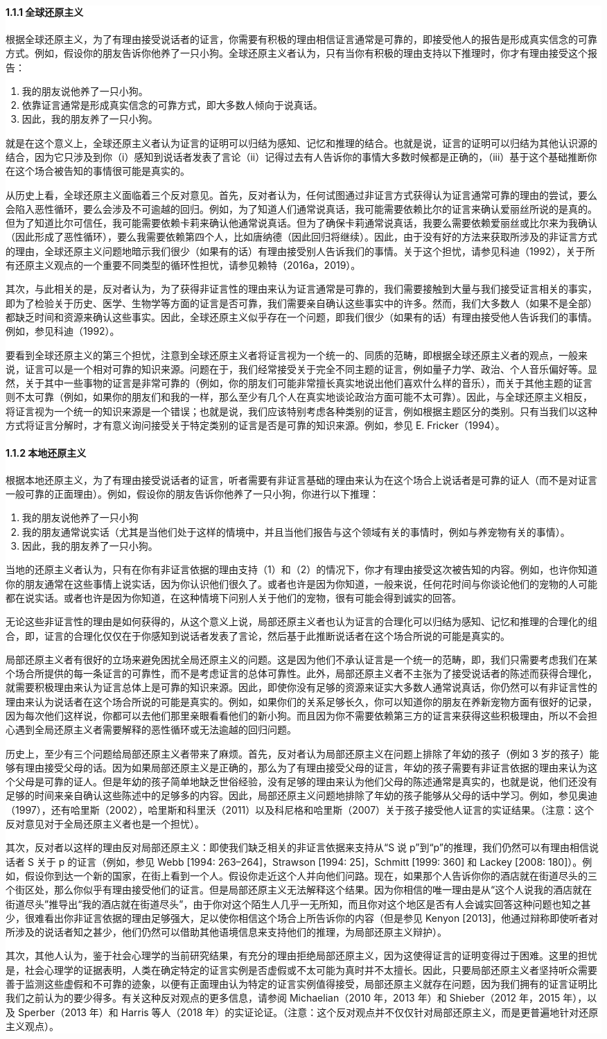 #### 1.1.1 全球还原主义

根据全球还原主义，为了有理由接受说话者的证言，你需要有积极的理由相信证言通常是可靠的，即接受他人的报告是形成真实信念的可靠方式。例如，假设你的朋友告诉你他养了一只小狗。全球还原主义者认为，只有当你有积极的理由支持以下推理时，你才有理由接受这个报告：

1. 我的朋友说他养了一只小狗。
2. 依靠证言通常是形成真实信念的可靠方式，即大多数人倾向于说真话。
3. 因此，我的朋友养了一只小狗。

就是在这个意义上，全球还原主义者认为证言的证明可以归结为感知、记忆和推理的结合。也就是说，证言的证明可以归结为其他认识源的结合，因为它只涉及到你（i）感知到说话者发表了言论（ii）记得过去有人告诉你的事情大多数时候都是正确的，（iii）基于这个基础推断你在这个场合被告知的事情很可能是真实的。

从历史上看，全球还原主义面临着三个反对意见。首先，反对者认为，任何试图通过非证言方式获得认为证言通常可靠的理由的尝试，要么会陷入恶性循环，要么会涉及不可逾越的回归。例如，为了知道人们通常说真话，我可能需要依赖比尔的证言来确认爱丽丝所说的是真的。但为了知道比尔可信任，我可能需要依赖卡莉来确认他通常说真话。但为了确保卡莉通常说真话，我要么需要依赖爱丽丝或比尔来为我确认（因此形成了恶性循环），要么我需要依赖第四个人，比如唐纳德（因此回归将继续）。因此，由于没有好的方法来获取所涉及的非证言方式的理由，全球还原主义问题地暗示我们很少（如果有的话）有理由接受别人告诉我们的事情。关于这个担忧，请参见科迪（1992），关于所有还原主义观点的一个重要不同类型的循环性担忧，请参见赖特（2016a，2019）。

其次，与此相关的是，反对者认为，为了获得非证言性的理由来认为证言通常是可靠的，我们需要接触到大量与我们接受证言相关的事实，即为了检验关于历史、医学、生物学等方面的证言是否可靠，我们需要亲自确认这些事实中的许多。然而，我们大多数人（如果不是全部）都缺乏时间和资源来确认这些事实。因此，全球还原主义似乎存在一个问题，即我们很少（如果有的话）有理由接受他人告诉我们的事情。例如，参见科迪（1992）。

要看到全球还原主义的第三个担忧，注意到全球还原主义者将证言视为一个统一的、同质的范畴，即根据全球还原主义者的观点，一般来说，证言可以是一个相对可靠的知识来源。问题在于，我们经常接受关于完全不同主题的证言，例如量子力学、政治、个人音乐偏好等。显然，关于其中一些事物的证言是非常可靠的（例如，你的朋友们可能非常擅长真实地说出他们喜欢什么样的音乐），而关于其他主题的证言则不太可靠（例如，如果你的朋友们和我的一样，那么至少有几个人在真实地谈论政治方面可能不太可靠）。因此，与全球还原主义相反，将证言视为一个统一的知识来源是一个错误；也就是说，我们应该特别考虑各种类别的证言，例如根据主题区分的类别。只有当我们以这种方式将证言分解时，才有意义询问接受关于特定类别的证言是否是可靠的知识来源。例如，参见 E. Fricker（1994）。

#### 1.1.2 本地还原主义

根据本地还原主义，为了有理由接受说话者的证言，听者需要有非证言基础的理由来认为在这个场合上说话者是可靠的证人（而不是对证言一般可靠的正面理由）。例如，假设你的朋友告诉你他养了一只小狗，你进行以下推理：

1. 我的朋友说他养了一只小狗
2. 我的朋友通常说实话（尤其是当他们处于这样的情境中，并且当他们报告与这个领域有关的事情时，例如与养宠物有关的事情）。
3. 因此，我的朋友养了一只小狗。

当地的还原主义者认为，只有在你有非证言依据的理由支持（1）和（2）的情况下，你才有理由接受这次被告知的内容。例如，也许你知道你的朋友通常在这些事情上说实话，因为你认识他们很久了。或者也许是因为你知道，一般来说，任何花时间与你谈论他们的宠物的人可能都在说实话。或者也许是因为你知道，在这种情境下问别人关于他们的宠物，很有可能会得到诚实的回答。

无论这些非证言性的理由是如何获得的，从这个意义上说，局部还原主义者也认为证言的合理化可以归结为感知、记忆和推理的合理化的组合，即，证言的合理化仅仅在于你感知到说话者发表了言论，然后基于此推断说话者在这个场合所说的可能是真实的。

局部还原主义者有很好的立场来避免困扰全局还原主义的问题。这是因为他们不承认证言是一个统一的范畴，即，我们只需要考虑我们在某个场合所提供的每一条证言的可靠性，而不是考虑证言的总体可靠性。此外，局部还原主义者不主张为了接受说话者的陈述而获得合理化，就需要积极理由来认为证言总体上是可靠的知识来源。因此，即使你没有足够的资源来证实大多数人通常说真话，你仍然可以有非证言性的理由来认为说话者在这个场合所说的可能是真实的。例如，如果你们的关系足够长久，你可以知道你的朋友在养新宠物方面有很好的记录，因为每次他们这样说，你都可以去他们那里亲眼看看他们的新小狗。而且因为你不需要依赖第三方的证言来获得这些积极理由，所以不会担心遇到全局还原主义者需要解释的恶性循环或无法逾越的回归问题。

历史上，至少有三个问题给局部还原主义者带来了麻烦。首先，反对者认为局部还原主义在问题上排除了年幼的孩子（例如 3 岁的孩子）能够有理由接受父母的话。因为如果局部还原主义是正确的，那么为了有理由接受父母的证言，年幼的孩子需要有非证言依据的理由来认为这个父母是可靠的证人。但是年幼的孩子简单地缺乏世俗经验，没有足够的理由来认为他们父母的陈述通常是真实的，也就是说，他们还没有足够的时间来亲自确认这些陈述中的足够多的内容。因此，局部还原主义问题地排除了年幼的孩子能够从父母的话中学习。例如，参见奥迪（1997），还有哈里斯（2002），哈里斯和科里沃（2011）以及科尼格和哈里斯（2007）关于孩子接受他人证言的实证结果。（注意：这个反对意见对于全局还原主义者也是一个担忧）。

其次，反对者以这样的理由反对局部还原主义：即使我们缺乏相关的非证言依据来支持从“S 说 p”到“p”的推理，我们仍然可以有理由相信说话者 S 关于 p 的证言（例如，参见 Webb [1994: 263–264]，Strawson [1994: 25]，Schmitt [1999: 360] 和 Lackey [2008: 180]）。例如，假设你到达一个新的国家，在街上看到一个人。假设你走近这个人并向他们问路。现在，如果那个人告诉你你的酒店就在街道尽头的三个街区处，那么你似乎有理由接受他们的证言。但是局部还原主义无法解释这个结果。因为你相信的唯一理由是从“这个人说我的酒店就在街道尽头”推导出“我的酒店就在街道尽头”，由于你对这个陌生人几乎一无所知，而且你对这个地区是否有人会诚实回答这种问题也知之甚少，很难看出你非证言依据的理由足够强大，足以使你相信这个场合上所告诉你的内容（但是参见 Kenyon [2013]，他通过辩称即使听者对所涉及的说话者知之甚少，他们仍然可以借助其他语境信息来支持他们的推理，为局部还原主义辩护）。

其次，其他人认为，鉴于社会心理学的当前研究结果，有充分的理由拒绝局部还原主义，因为这使得证言的证明变得过于困难。这里的担忧是，社会心理学的证据表明，人类在确定特定的证言实例是否虚假或不太可能为真时并不太擅长。因此，只要局部还原主义者坚持听众需要善于监测这些虚假和不可靠的迹象，以便有正面理由认为特定的证言实例值得接受，局部还原主义就存在问题，因为我们拥有的证言证明比我们之前认为的要少得多。有关这种反对观点的更多信息，请参阅 Michaelian（2010 年，2013 年）和 Shieber（2012 年，2015 年），以及 Sperber（2013 年）和 Harris 等人（2018 年）的实证论证。（注意：这个反对观点并不仅仅针对局部还原主义，而是更普遍地针对还原主义观点）。
